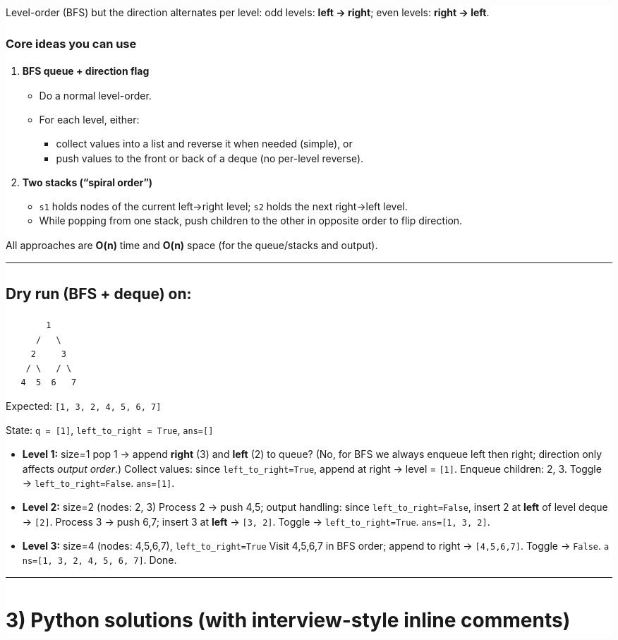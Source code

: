 Level-order (BFS) but the direction alternates per level:
odd levels: **left → right**; even levels: **right → left**.

### Core ideas you can use

1. **BFS queue + direction flag**

   * Do a normal level-order.
   * For each level, either:

     * collect values into a list and reverse it when needed (simple), or
     * push values to the front or back of a deque (no per-level reverse).

2. **Two stacks (“spiral order”)**

   * `s1` holds nodes of the current left→right level; `s2` holds the next right→left level.
   * While popping from one stack, push children to the other in opposite order to flip direction.

All approaches are **O(n)** time and **O(n)** space (for the queue/stacks and output).

---

## Dry run (BFS + deque) on:

```
        1
      /   \
     2     3
    / \   / \
   4  5  6   7
```

Expected: `[1, 3, 2, 4, 5, 6, 7]`

State: `q = [1]`, `left_to_right = True`, `ans=[]`

* **Level 1:** size=1
  pop 1 → append **right** (3) and **left** (2) to queue? (No, for BFS we always enqueue left then right; direction only affects *output order*.)
  Collect values: since `left_to_right=True`, append at right → level = `[1]`.
  Enqueue children: 2, 3.
  Toggle → `left_to_right=False`. `ans=[1]`.

* **Level 2:** size=2 (nodes: 2, 3)
  Process 2 → push 4,5; output handling: since `left_to_right=False`, insert 2 at **left** of level deque → `[2]`.
  Process 3 → push 6,7; insert 3 at **left** → `[3, 2]`.
  Toggle → `left_to_right=True`. `ans=[1, 3, 2]`.

* **Level 3:** size=4 (nodes: 4,5,6,7), `left_to_right=True`
  Visit 4,5,6,7 in BFS order; append to right → `[4,5,6,7]`.
  Toggle → `False`. `ans=[1, 3, 2, 4, 5, 6, 7]`. Done.

---

# 3) Python solutions (with interview-style inline comments)
